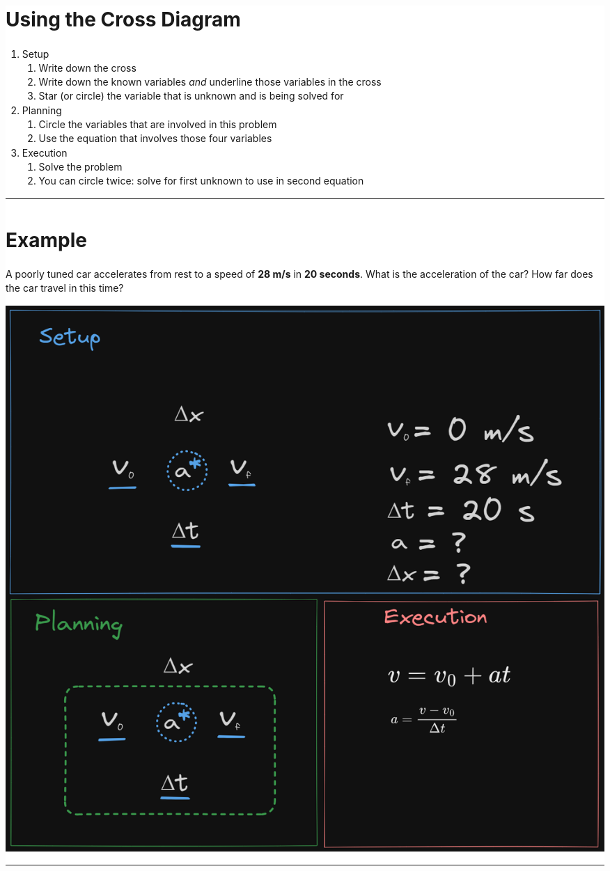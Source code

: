 # Using the Cross Diagram 

1) Setup
    1) Write down the cross
    2) Write down the known variables *and* underline those variables in the cross
    3) Star (or circle) the variable that is unknown and is being solved for
2) Planning
    1) Circle the variables that are involved in this problem
    2) Use the equation that involves those four variables 
3) Execution
    1) Solve the problem
    2) You can circle twice: solve for first unknown to use in second equation

---

# Example 

A poorly tuned car accelerates from rest to a speed of **28 m/s** in **20 seconds**. What is the acceleration of the car? How far does the car travel in this time?

![bg fit right:65%](../figures/example2.png)

---